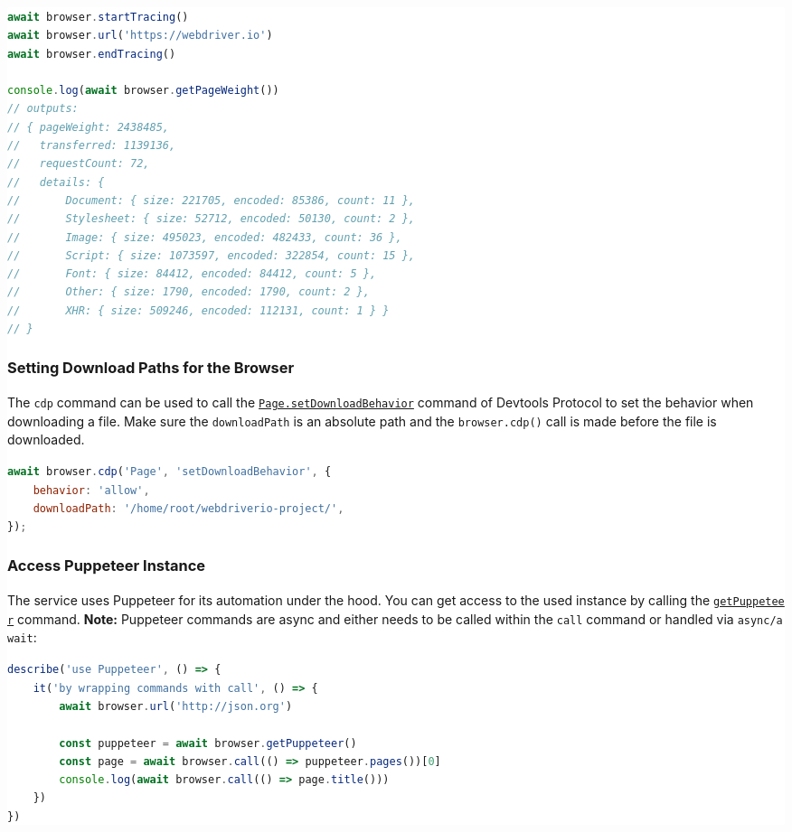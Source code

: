 ```js
await browser.startTracing()
await browser.url('https://webdriver.io')
await browser.endTracing()

console.log(await browser.getPageWeight())
// outputs:
// { pageWeight: 2438485,
//   transferred: 1139136,
//   requestCount: 72,
//   details: {
//       Document: { size: 221705, encoded: 85386, count: 11 },
//       Stylesheet: { size: 52712, encoded: 50130, count: 2 },
//       Image: { size: 495023, encoded: 482433, count: 36 },
//       Script: { size: 1073597, encoded: 322854, count: 15 },
//       Font: { size: 84412, encoded: 84412, count: 5 },
//       Other: { size: 1790, encoded: 1790, count: 2 },
//       XHR: { size: 509246, encoded: 112131, count: 1 } }
// }
```

### Setting Download Paths for the Browser

The `cdp` command can be used to call the [`Page.setDownloadBehavior`](https://chromedevtools.github.io/devtools-protocol/tot/Page/#method-setDownloadBehavior) command of Devtools Protocol to set the behavior when downloading a file. Make sure the `downloadPath` is an absolute path and the `browser.cdp()` call is made before the file is downloaded.

```js
await browser.cdp('Page', 'setDownloadBehavior', {
    behavior: 'allow',
    downloadPath: '/home/root/webdriverio-project/',
});
```

### Access Puppeteer Instance

The service uses Puppeteer for its automation under the hood. You can get access to the used instance by calling the [`getPuppeteer`](https://webdriver.io/docs/api/browser/getPuppeteer) command. __Note:__ Puppeteer commands are async and either needs to be called within the `call` command or handled via `async/await`:

```js
describe('use Puppeteer', () => {
    it('by wrapping commands with call', () => {
        await browser.url('http://json.org')

        const puppeteer = await browser.getPuppeteer()
        const page = await browser.call(() => puppeteer.pages())[0]
        console.log(await browser.call(() => page.title()))
    })
})
```
